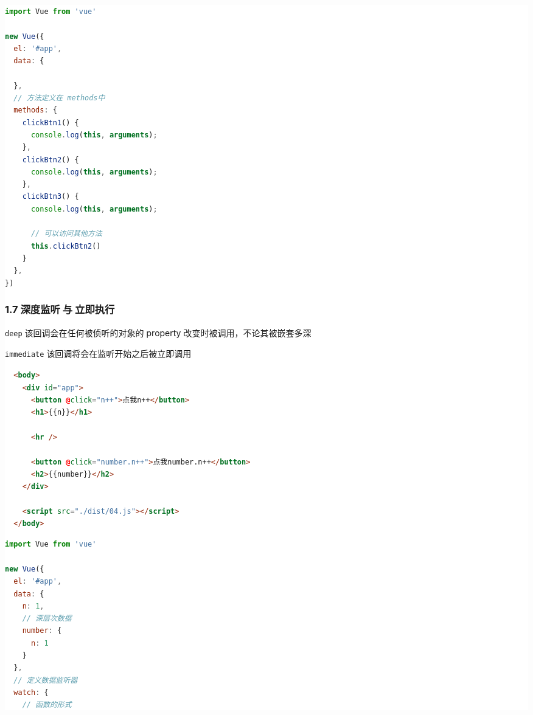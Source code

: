 ```js
import Vue from 'vue'

new Vue({
  el: '#app',
  data: {

  },
  // 方法定义在 methods中
  methods: {
    clickBtn1() {
      console.log(this, arguments);
    },
    clickBtn2() {
      console.log(this, arguments);
    },
    clickBtn3() {
      console.log(this, arguments);

      // 可以访问其他方法
      this.clickBtn2()
    }
  },
})
```



### 1.7 深度监听 与 立即执行

`deep`			该回调会在任何被侦听的对象的 property 改变时被调用，不论其被嵌套多深

`immediate`	该回调将会在监听开始之后被立即调用



```html
  <body>
    <div id="app">
      <button @click="n++">点我n++</button>
      <h1>{{n}}</h1>

      <hr />

      <button @click="number.n++">点我number.n++</button>
      <h2>{{number}}</h2>
    </div>

    <script src="./dist/04.js"></script>
  </body>
```



```js
import Vue from 'vue'

new Vue({
  el: '#app',
  data: {
    n: 1,
    // 深层次数据
    number: {
      n: 1
    }
  },
  // 定义数据监听器
  watch: {
    // 函数的形式
```